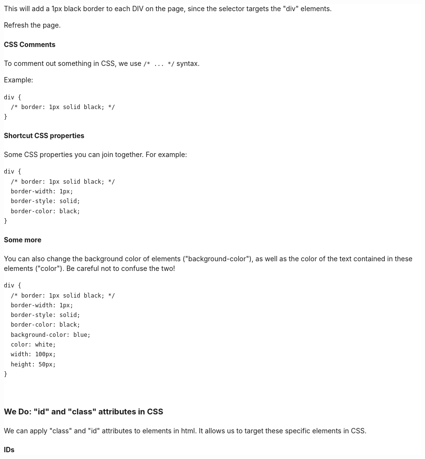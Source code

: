 This will add a 1px black border to each DIV on the page, since the selector targets the "div" elements.

Refresh the page.

#### CSS Comments

To comment out something in CSS, we use ```/* ... */``` syntax.

Example:

```
div {
  /* border: 1px solid black; */
}
```
	
#### Shortcut CSS properties

Some CSS properties you can join together. For example:

```
div {
  /* border: 1px solid black; */
  border-width: 1px;
  border-style: solid;
  border-color: black;
}
```
  
#### Some more

You can also change the background color of elements ("background-color"), as well as the color of the text contained in these elements ("color"). Be careful not to confuse the two!

```
div {
  /* border: 1px solid black; */
  border-width: 1px;
  border-style: solid;
  border-color: black;
  background-color: blue;
  color: white;
  width: 100px;
  height: 50px;
}
```

<br>

### We Do: "id" and "class" attributes in CSS

We can apply "class" and "id" attributes to elements in html. It allows us to target these specific elements in CSS.

#### IDs
